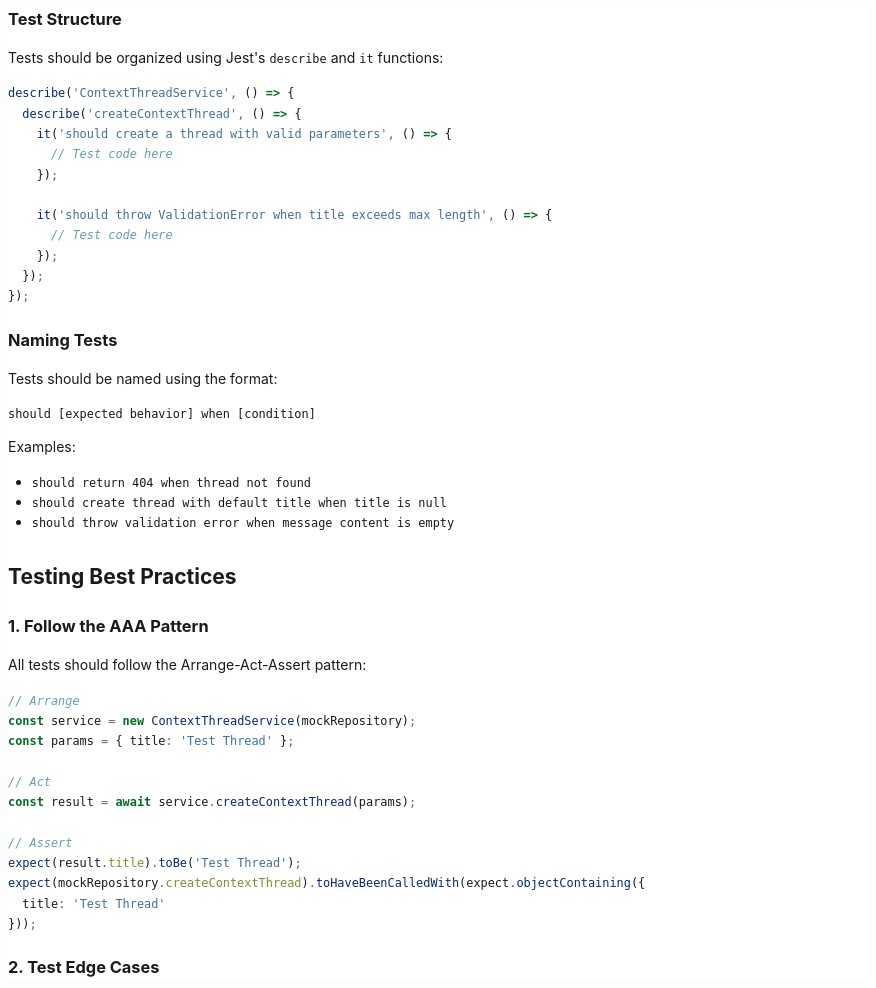 ### Test Structure

Tests should be organized using Jest's `describe` and `it` functions:

```typescript
describe('ContextThreadService', () => {
  describe('createContextThread', () => {
    it('should create a thread with valid parameters', () => {
      // Test code here
    });
    
    it('should throw ValidationError when title exceeds max length', () => {
      // Test code here
    });
  });
});
```

### Naming Tests

Tests should be named using the format:

```
should [expected behavior] when [condition]
```

Examples:
- `should return 404 when thread not found`
- `should create thread with default title when title is null`
- `should throw validation error when message content is empty`

## Testing Best Practices

### 1. Follow the AAA Pattern

All tests should follow the Arrange-Act-Assert pattern:

```typescript
// Arrange
const service = new ContextThreadService(mockRepository);
const params = { title: 'Test Thread' };

// Act
const result = await service.createContextThread(params);

// Assert
expect(result.title).toBe('Test Thread');
expect(mockRepository.createContextThread).toHaveBeenCalledWith(expect.objectContaining({ 
  title: 'Test Thread'
}));
```

### 2. Test Edge Cases
